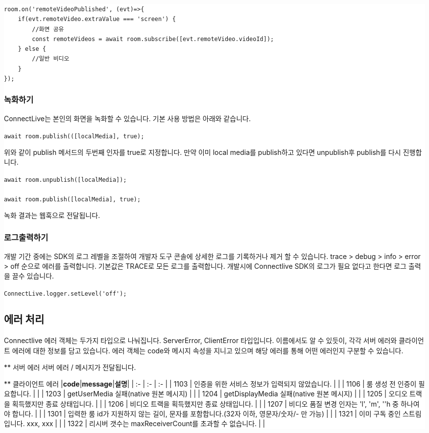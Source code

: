 ```
room.on('remoteVideoPublished', (evt)=>{
    if(evt.remoteVideo.extraValue === 'screen') {
        //화면 공유
        const remoteVideos = await room.subscribe([evt.remoteVideo.videoId]);
    } else {
        //일반 비디오
    }
});
```

### **녹화하기**
ConnectLive는 본인의 화면을 녹화할 수 있습니다. 기본 사용 방법은 아래와 같습니다.
```
await room.publish(([localMedia], true);
```
위와 같이 publish 메서드의 두번째 인자를 true로 지정합니다. 만약 이미 local media를 publish하고 있다면 unpublish후 publish를 다시 진행합니다.
```
await room.unpublish([localMedia]);

await room.publish([localMedia], true);
```
녹화 결과는 웹훅으로 전달됩니다.


### **로그출력하기**
개발 기간 중에는 SDK의 로그 레벨을 조절하여 개발자 도구 콘솔에 상세한 로그를 기록하거나 제거 할 수 있습니다.
trace > debug > info > error > off 순으로 에러를 출력합니다. 기본값은 TRACE로 모든 로그를 출력합니다. 개발시에 Connectlive SDK의 로그가 필요 없다고 한다면 로그 출력을 끌수 있습니다.
```
ConnectLive.logger.setLevel('off');
```


## **에러 처리**
Connectlive 에러 객체는 두가지 타입으로 나눠집니다. ServerError, ClientError 타입입니다. 이름에서도 알 수 있듯이, 각각 서버 에러와 클라이언트 에러에 대한 정보를 담고 있습니다.
에러 객체는 code와 메시지 속성을 지니고 있으며 해당 에러를 통해 어떤 에러인지 구분할 수 있습니다.

** 서버 에러
서버 에러 / 메시지가 전달됩니다.


** 클라이언트 에러
|**code**|**message**|**설명**|
| :- | :- | :- |
| 1103 | 인증을 위한 서비스 정보가 입력되지 않았습니다. |  |
| 1106 | 룸 생성 전 인증이 필요합니다. |  |
| 1203 | getUserMedia 실패(native 원본 메시지) |  |
| 1204 | getDisplayMedia 실패(native 원본 메시지) |  |
| 1205 | 오디오 트랙을 획득했지만 종료 상태입니다. |  |
| 1206 | 비디오 트랙을 획득했지만 종료 상태입니다. |  |
| 1207 | 비디오 품질 변경 인자는 'l', 'm', ''h 중 하나여야 합니다. |  |
| 1301 | 입력한 룸 id가 지원하지 않는 길이, 문자를 포함합니다.(32자 이하, 영문자/숫자/- 만 가능) |  |
| 1321 | 이미 구독 중인 스트림입니다. xxx, xxx |  |
| 1322 | 리시버 갯수는 maxReceiverCount를 초과할 수 없습니다. |  |